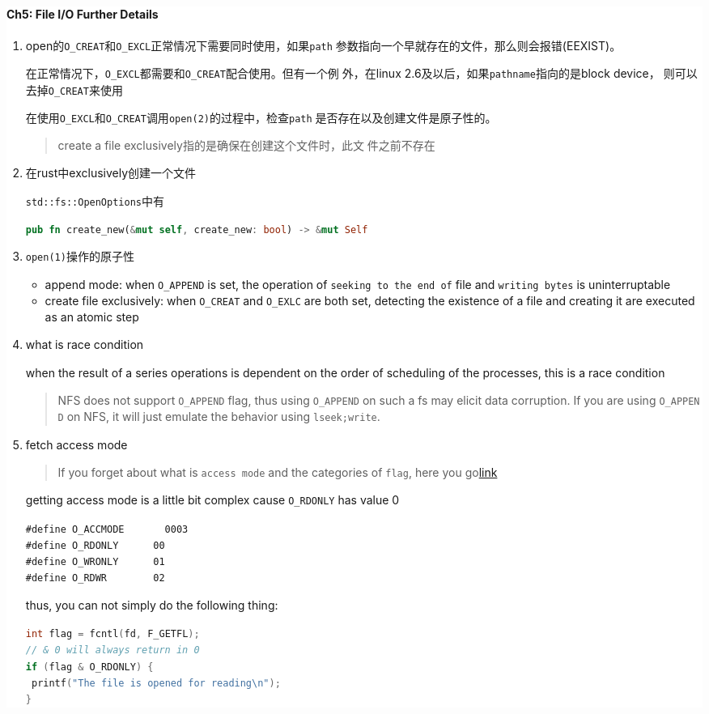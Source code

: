 #### Ch5: File I/O Further Details

1. open的`O_CREAT`和`O_EXCL`正常情况下需要同时使用，如果`path`
   参数指向一个早就存在的文件，那么则会报错(EEXIST)。

   在正常情况下，`O_EXCL`都需要和`O_CREAT`配合使用。但有一个例
   外，在linux 2.6及以后，如果`pathname`指向的是block device，
   则可以去掉`O_CREAT`来使用

   在使用`O_EXCL`和`O_CREAT`调用`open(2)`的过程中，检查`path`
   是否存在以及创建文件是原子性的。

   > create a file exclusively指的是确保在创建这个文件时，此文
   件之前不存在

2. 在rust中exclusively创建一个文件

   `std::fs::OpenOptions`中有

   ```rust
   pub fn create_new(&mut self, create_new: bool) -> &mut Self
   ```

3. `open(1)`操作的原子性

    * append mode: when `O_APPEND` is set, the operation of `seeking to the end of`
    file and `writing bytes` is uninterruptable
    * create file exclusively: when `O_CREAT` and `O_EXLC` are both set, detecting
    the existence of a file and creating it are executed as an atomic step

4. what is race condition

   when the result of a series operations is dependent on the order of scheduling
   of the processes, this is a race condition

   > NFS does not support `O_APPEND` flag, thus using `O_APPEND` on such a fs may
   elicit data corruption. If you are using `O_APPEND` on NFS, it will just emulate
   the behavior using `lseek;write`.

5. fetch access mode

   > If you forget about what is `access mode` and the categories of `flag`,
   > here you go[link](https://github.com/SteveLauC/Notes/blob/main/system/system-programming/the-linux-programming-interface/Ch4:file_i_o_the_universal_i_o_model.md)

   getting access mode is a little bit complex cause `O_RDONLY` has value 0

   ```
   #define O_ACCMODE	   0003
   #define O_RDONLY	     00
   #define O_WRONLY	     01
   #define O_RDWR	     02
   ```

   thus, you can not simply do the following thing:

   ```c
   int flag = fcntl(fd, F_GETFL);
   // & 0 will always return in 0
   if (flag & O_RDONLY) {
   	printf("The file is opened for reading\n");
   }
   ```
